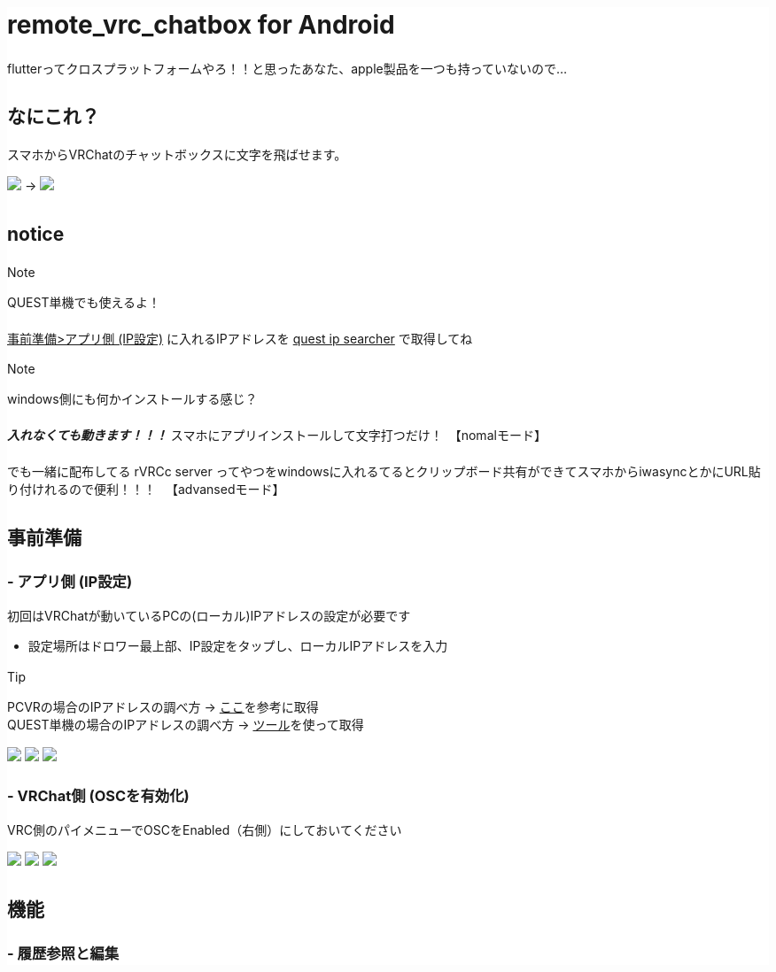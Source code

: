 # remote_vrc_chatbox for Android

flutterってクロスプラットフォームやろ！！と思ったあなた、apple製品を一つも持っていないので…
## なにこれ？

スマホからVRChatのチャットボックスに文字を飛ばせます。

<img src="./readme_images/intro.gif" width="250px"> → <img src="./readme_images/m1.png" width="400px">

## notice

> [!NOTE]
> QUEST単機でも使えるよ！
> <br><br>
> [事前準備>アプリ側 (IP設定)](#事前準備) に入れるIPアドレスを [quest ip searcher](https://github.com/wi11oh/search_quest_IP) で取得してね

> [!NOTE]
> windows側にも何かインストールする感じ？
> <br><br>
> ***入れなくても動きます！！！*** スマホにアプリインストールして文字打つだけ！　【nomalモード】
> <br><br>
> でも一緒に配布してる rVRCc server ってやつをwindowsに入れるてるとクリップボード共有ができてスマホからiwasyncとかにURL貼り付けれるので便利！！！ 　【advansedモード】

## 事前準備

### - アプリ側 (IP設定)
初回はVRChatが動いているPCの(ローカル)IPアドレスの設定が必要です

- 設定場所はドロワー最上部、IP設定をタップし、ローカルIPアドレスを入力

> [!TIP]
> PCVRの場合のIPアドレスの調べ方 -> [ここ](http://wi11oh.com/other/remote_vrc_chatbox_tips)を参考に取得
> <br>
> QUEST単機の場合のIPアドレスの調べ方 -> [ツール](https://github.com/wi11oh/search_quest_IP)を使って取得

<img src="./readme_images/9_ip.png" width="250px"> <img src="./readme_images/16.jpg" width="250px"> <img src="./readme_images/15.jpg" width="250px">

### - VRChat側 (OSCを有効化)
VRC側のパイメニューでOSCをEnabled（右側）にしておいてください

<img src="./readme_images/pi1.png" width="250px"> <img src="./readme_images/pi2.png" width="250px"> <img src="./readme_images/pi3.png" width="250px">

## 機能

### - 履歴参照と編集
